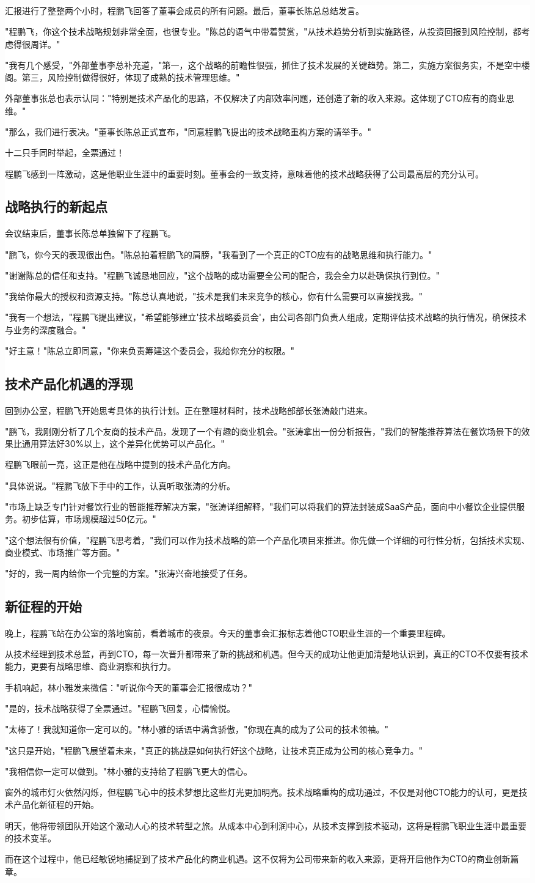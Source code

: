 汇报进行了整整两个小时，程鹏飞回答了董事会成员的所有问题。最后，董事长陈总总结发言。

"程鹏飞，你这个技术战略规划非常全面，也很专业。"陈总的语气中带着赞赏，"从技术趋势分析到实施路径，从投资回报到风险控制，都考虑得很周详。"

"我有几个感受，"外部董事李总补充道，"第一，这个战略的前瞻性很强，抓住了技术发展的关键趋势。第二，实施方案很务实，不是空中楼阁。第三，风险控制做得很好，体现了成熟的技术管理思维。"

外部董事张总也表示认同："特别是技术产品化的思路，不仅解决了内部效率问题，还创造了新的收入来源。这体现了CTO应有的商业思维。"

"那么，我们进行表决。"董事长陈总正式宣布，"同意程鹏飞提出的技术战略重构方案的请举手。"

十二只手同时举起，全票通过！

程鹏飞感到一阵激动，这是他职业生涯中的重要时刻。董事会的一致支持，意味着他的技术战略获得了公司最高层的充分认可。

## 战略执行的新起点

会议结束后，董事长陈总单独留下了程鹏飞。

"鹏飞，你今天的表现很出色。"陈总拍着程鹏飞的肩膀，"我看到了一个真正的CTO应有的战略思维和执行能力。"

"谢谢陈总的信任和支持。"程鹏飞诚恳地回应，"这个战略的成功需要全公司的配合，我会全力以赴确保执行到位。"

"我给你最大的授权和资源支持。"陈总认真地说，"技术是我们未来竞争的核心，你有什么需要可以直接找我。"

"我有一个想法，"程鹏飞提出建议，"希望能够建立'技术战略委员会'，由公司各部门负责人组成，定期评估技术战略的执行情况，确保技术与业务的深度融合。"

"好主意！"陈总立即同意，"你来负责筹建这个委员会，我给你充分的权限。"

## 技术产品化机遇的浮现

回到办公室，程鹏飞开始思考具体的执行计划。正在整理材料时，技术战略部部长张涛敲门进来。

"鹏飞，我刚刚分析了几个友商的技术产品，发现了一个有趣的商业机会。"张涛拿出一份分析报告，"我们的智能推荐算法在餐饮场景下的效果比通用算法好30%以上，这个差异化优势可以产品化。"

程鹏飞眼前一亮，这正是他在战略中提到的技术产品化方向。

"具体说说。"程鹏飞放下手中的工作，认真听取张涛的分析。

"市场上缺乏专门针对餐饮行业的智能推荐解决方案，"张涛详细解释，"我们可以将我们的算法封装成SaaS产品，面向中小餐饮企业提供服务。初步估算，市场规模超过50亿元。"

"这个想法很有价值，"程鹏飞思考着，"我们可以作为技术战略的第一个产品化项目来推进。你先做一个详细的可行性分析，包括技术实现、商业模式、市场推广等方面。"

"好的，我一周内给你一个完整的方案。"张涛兴奋地接受了任务。

## 新征程的开始

晚上，程鹏飞站在办公室的落地窗前，看着城市的夜景。今天的董事会汇报标志着他CTO职业生涯的一个重要里程碑。

从技术经理到技术总监，再到CTO，每一次晋升都带来了新的挑战和机遇。但今天的成功让他更加清楚地认识到，真正的CTO不仅要有技术能力，更要有战略思维、商业洞察和执行力。

手机响起，林小雅发来微信："听说你今天的董事会汇报很成功？"

"是的，技术战略获得了全票通过。"程鹏飞回复，心情愉悦。

"太棒了！我就知道你一定可以的。"林小雅的话语中满含骄傲，"你现在真的成为了公司的技术领袖。"

"这只是开始，"程鹏飞展望着未来，"真正的挑战是如何执行好这个战略，让技术真正成为公司的核心竞争力。"

"我相信你一定可以做到。"林小雅的支持给了程鹏飞更大的信心。

窗外的城市灯火依然闪烁，但程鹏飞心中的技术梦想比这些灯光更加明亮。技术战略重构的成功通过，不仅是对他CTO能力的认可，更是技术产品化新征程的开始。

明天，他将带领团队开始这个激动人心的技术转型之旅。从成本中心到利润中心，从技术支撑到技术驱动，这将是程鹏飞职业生涯中最重要的技术变革。

而在这个过程中，他已经敏锐地捕捉到了技术产品化的商业机遇。这不仅将为公司带来新的收入来源，更将开启他作为CTO的商业创新篇章。